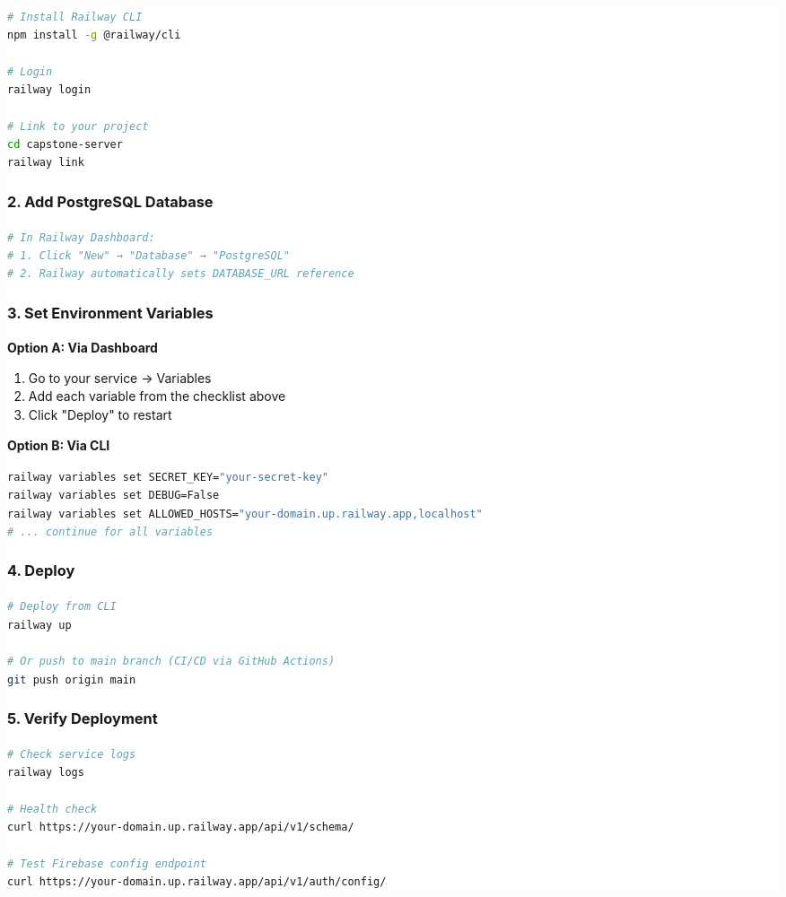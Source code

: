 ```bash
# Install Railway CLI
npm install -g @railway/cli

# Login
railway login

# Link to your project
cd capstone-server
railway link
```

### 2. Add PostgreSQL Database

```bash
# In Railway Dashboard:
# 1. Click "New" → "Database" → "PostgreSQL"
# 2. Railway automatically sets DATABASE_URL reference
```

### 3. Set Environment Variables

**Option A: Via Dashboard**

1. Go to your service → Variables
2. Add each variable from the checklist above
3. Click "Deploy" to restart

**Option B: Via CLI**

```bash
railway variables set SECRET_KEY="your-secret-key"
railway variables set DEBUG=False
railway variables set ALLOWED_HOSTS="your-domain.up.railway.app,localhost"
# ... continue for all variables
```

### 4. Deploy

```bash
# Deploy from CLI
railway up

# Or push to main branch (CI/CD via GitHub Actions)
git push origin main
```

### 5. Verify Deployment

```bash
# Check service logs
railway logs

# Health check
curl https://your-domain.up.railway.app/api/v1/schema/

# Test Firebase config endpoint
curl https://your-domain.up.railway.app/api/v1/auth/config/
```
